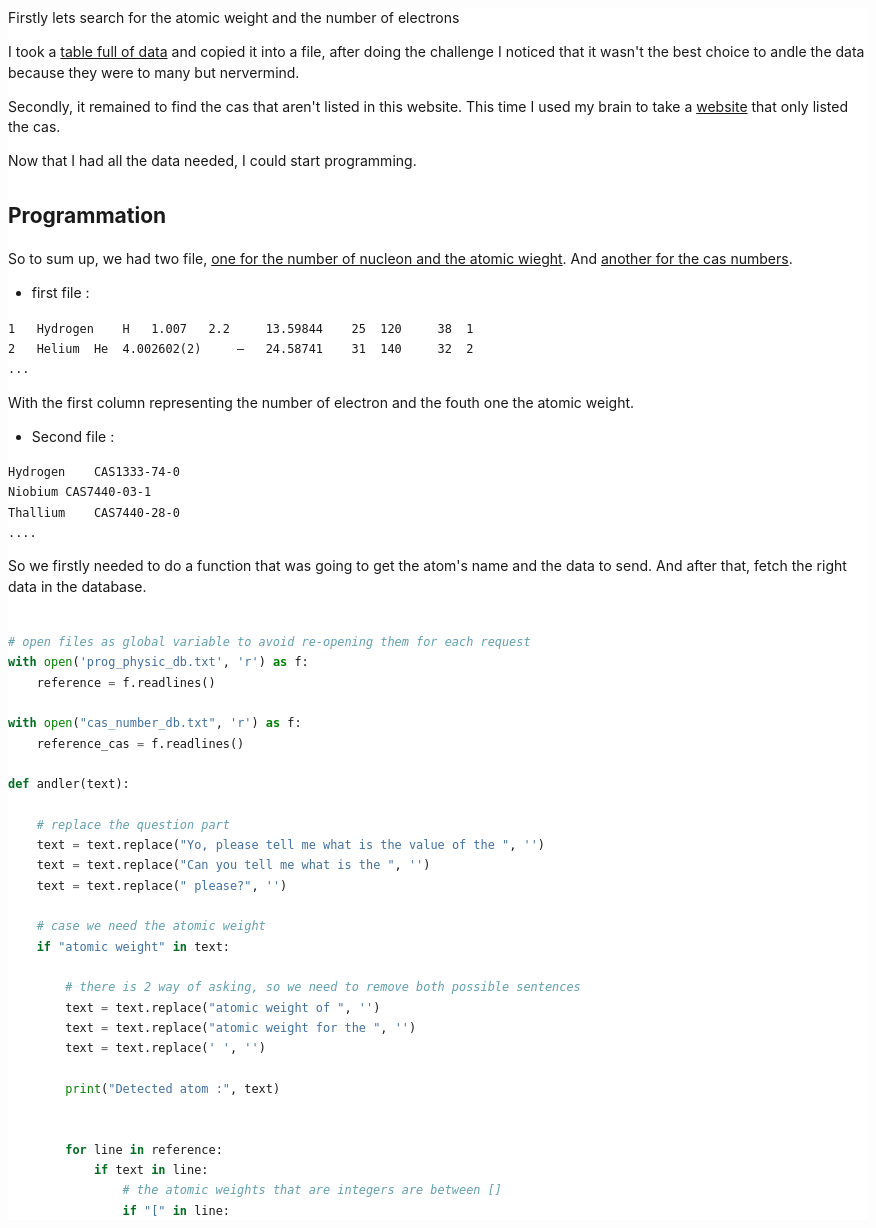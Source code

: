 Firstly lets search for the atomic weight and the number of electrons 

I took a [table full of data](https://encycloreader.org/r/handwiki.php?q=Physics:List_of_elements_by_atomic_properties) and copied it into a file, after doing the challenge I noticed that it wasn't the best choice to andle the data because they were to many but nervermind.

Secondly, it remained to find the cas that aren't listed in this website. This time I used my brain to take a [website](https://periodictable.com/Properties/A/CASNumber.html) that only listed the cas.

Now that I had all the data needed, I could start programming.

## Programmation

So to sum up, we had two file, [one for the number of nucleon and the atomic wieght](./prog_physic_db.txt). And [another for the cas numbers](./cas_number_db.txt).

- first file : 
```
1 	Hydrogen 	H 	1.007 	2.2 	13.59844 	25 	120 	38 	1
2 	Helium 	He 	4.002602(2) 	— 	24.58741 	31 	140 	32 	2
...
```
With the first column representing the number of electron and the fouth one the atomic weight.

- Second file :
```
Hydrogen	CAS1333-74-0
Niobium	CAS7440-03-1
Thallium	CAS7440-28-0
....
```

So we firstly needed to do a function that was going to get the atom's name and the data to send. And after that, fetch the right data in the database.

```python

# open files as global variable to avoid re-opening them for each request
with open('prog_physic_db.txt', 'r') as f:
    reference = f.readlines()

with open("cas_number_db.txt", 'r') as f:
    reference_cas = f.readlines()

def andler(text):

    # replace the question part
    text = text.replace("Yo, please tell me what is the value of the ", '')
    text = text.replace("Can you tell me what is the ", '')
    text = text.replace(" please?", '')

    # case we need the atomic weight
    if "atomic weight" in text:

        # there is 2 way of asking, so we need to remove both possible sentences
        text = text.replace("atomic weight of ", '')
        text = text.replace("atomic weight for the ", '')
        text = text.replace(' ', '')

        print("Detected atom :", text)


        for line in reference:
            if text in line:
                # the atomic weights that are integers are between []
                if "[" in line:
```